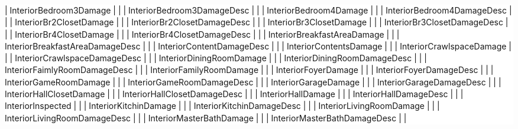| InteriorBedroom3Damage            |                                                       |
| InteriorBedroom3DamageDesc        |                                                       |
| InteriorBedroom4Damage            |                                                       |
| InteriorBedroom4DamageDesc        |                                                       |
| InteriorBr2ClosetDamage           |                                                       |
| InteriorBr2ClosetDamageDesc       |                                                       |
| InteriorBr3ClosetDamage           |                                                       |
| InteriorBr3ClosetDamageDesc       |                                                       |
| InteriorBr4ClosetDamage           |                                                       |
| InteriorBr4ClosetDamageDesc       |                                                       |
| InteriorBreakfastAreaDamage       |                                                       |
| InteriorBreakfastAreaDamageDesc   |                                                       |
| InteriorContentDamageDesc         |                                                       |
| InteriorContentsDamage            |                                                       |
| InteriorCrawlspaceDamage          |                                                       |
| InteriorCrawlspaceDamageDesc      |                                                       |
| InteriorDiningRoomDamage          |                                                       |
| InteriorDiningRoomDamageDesc      |                                                       |
| InteriorFaimlyRoomDamageDesc      |                                                       |
| InteriorFamilyRoomDamage          |                                                       |
| InteriorFoyerDamage               |                                                       |
| InteriorFoyerDamageDesc           |                                                       |
| InteriorGameRoomDamage            |                                                       |
| InteriorGameRoomDamageDesc        |                                                       |
| InteriorGarageDamage              |                                                       |
| InteriorGarageDamageDesc          |                                                       |
| InteriorHallClosetDamage          |                                                       |
| InteriorHallClosetDamageDesc      |                                                       |
| InteriorHallDamage                |                                                       |
| InteriorHallDamageDesc            |                                                       |
| InteriorInspected                 |                                                       |
| InteriorKitchinDamage             |                                                       |
| InteriorKitchinDamageDesc         |                                                       |
| InteriorLivingRoomDamage          |                                                       |
| InteriorLivingRoomDamageDesc      |                                                       |
| InteriorMasterBathDamage          |                                                       |
| InteriorMasterBathDamageDesc      |                                                       |